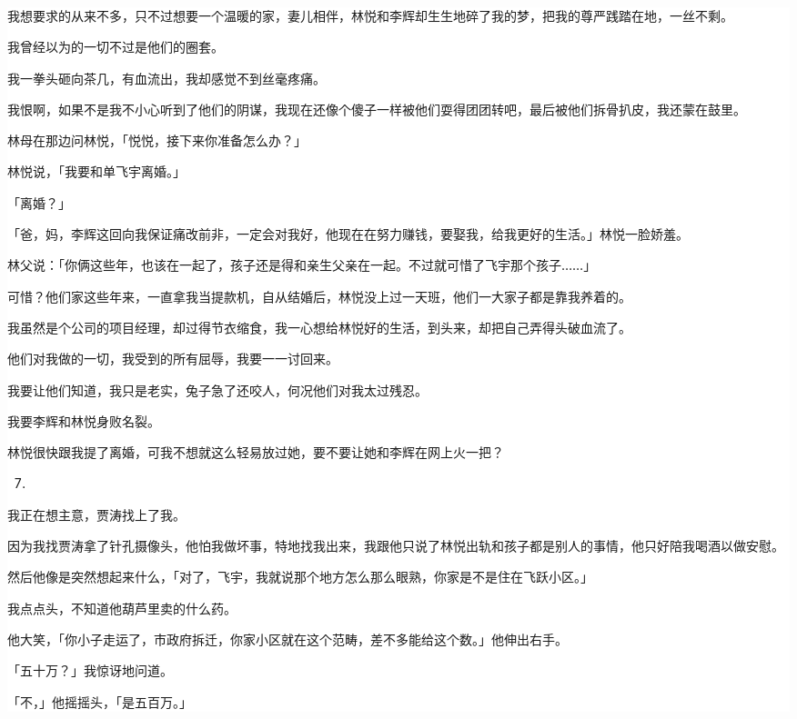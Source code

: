 
我想要求的从来不多，只不过想要一个温暖的家，妻儿相伴，林悦和李辉却生生地碎了我的梦，把我的尊严践踏在地，一丝不剩。


我曾经以为的一切不过是他们的圈套。


我一拳头砸向茶几，有血流出，我却感觉不到丝毫疼痛。


我恨啊，如果不是我不小心听到了他们的阴谋，我现在还像个傻子一样被他们耍得团团转吧，最后被他们拆骨扒皮，我还蒙在鼓里。


林母在那边问林悦，「悦悦，接下来你准备怎么办？」


林悦说，「我要和单飞宇离婚。」


「离婚？」


「爸，妈，李辉这回向我保证痛改前非，一定会对我好，他现在在努力赚钱，要娶我，给我更好的生活。」林悦一脸娇羞。


林父说：「你俩这些年，也该在一起了，孩子还是得和亲生父亲在一起。不过就可惜了飞宇那个孩子……」


可惜？他们家这些年来，一直拿我当提款机，自从结婚后，林悦没上过一天班，他们一大家子都是靠我养着的。


我虽然是个公司的项目经理，却过得节衣缩食，我一心想给林悦好的生活，到头来，却把自己弄得头破血流了。


他们对我做的一切，我受到的所有屈辱，我要一一讨回来。


我要让他们知道，我只是老实，兔子急了还咬人，何况他们对我太过残忍。


我要李辉和林悦身败名裂。


林悦很快跟我提了离婚，可我不想就这么轻易放过她，要不要让她和李辉在网上火一把？


  



7.


我正在想主意，贾涛找上了我。


因为我找贾涛拿了针孔摄像头，他怕我做坏事，特地找我出来，我跟他只说了林悦出轨和孩子都是别人的事情，他只好陪我喝酒以做安慰。


然后他像是突然想起来什么，「对了，飞宇，我就说那个地方怎么那么眼熟，你家是不是住在飞跃小区。」


我点点头，不知道他葫芦里卖的什么药。


他大笑，「你小子走运了，市政府拆迁，你家小区就在这个范畴，差不多能给这个数。」他伸出右手。


「五十万？」我惊讶地问道。


「不，」他摇摇头，「是五百万。」

